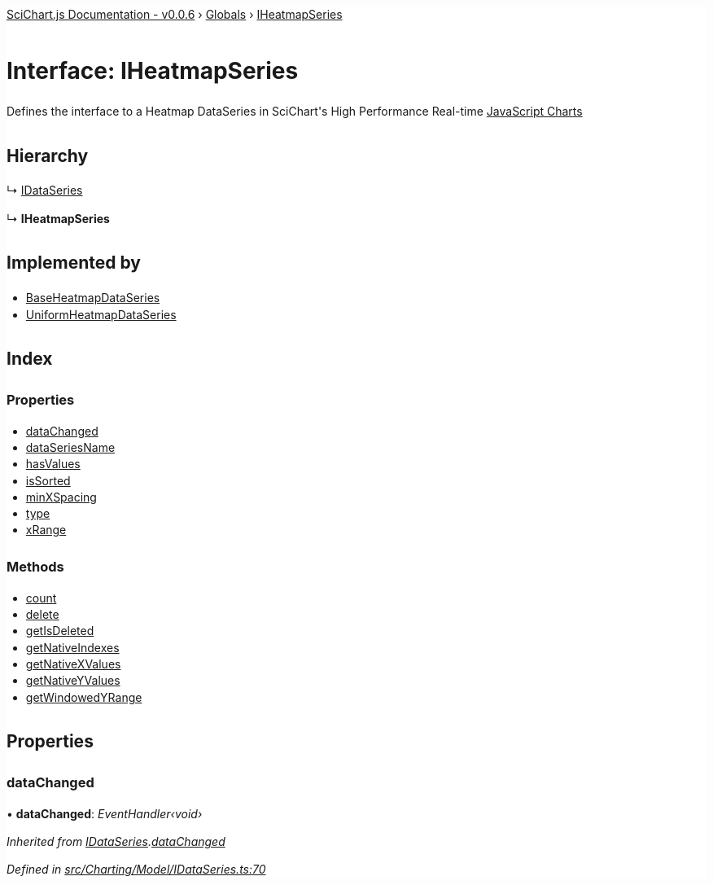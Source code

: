 [SciChart.js Documentation - v0.0.6](../README.md) › [Globals](../globals.md) › [IHeatmapSeries](iheatmapseries.md)

# Interface: IHeatmapSeries

Defines the interface to a Heatmap DataSeries in SciChart's High Performance Real-time
[JavaScript Charts](https://www.scichart.com/javascript-chart-features)

## Hierarchy

  ↳ [IDataSeries](idataseries.md)

  ↳ **IHeatmapSeries**

## Implemented by

* [BaseHeatmapDataSeries](../classes/baseheatmapdataseries.md)
* [UniformHeatmapDataSeries](../classes/uniformheatmapdataseries.md)

## Index

### Properties

* [dataChanged](iheatmapseries.md#datachanged)
* [dataSeriesName](iheatmapseries.md#dataseriesname)
* [hasValues](iheatmapseries.md#hasvalues)
* [isSorted](iheatmapseries.md#issorted)
* [minXSpacing](iheatmapseries.md#minxspacing)
* [type](iheatmapseries.md#readonly-type)
* [xRange](iheatmapseries.md#xrange)

### Methods

* [count](iheatmapseries.md#count)
* [delete](iheatmapseries.md#delete)
* [getIsDeleted](iheatmapseries.md#getisdeleted)
* [getNativeIndexes](iheatmapseries.md#getnativeindexes)
* [getNativeXValues](iheatmapseries.md#getnativexvalues)
* [getNativeYValues](iheatmapseries.md#getnativeyvalues)
* [getWindowedYRange](iheatmapseries.md#getwindowedyrange)

## Properties

###  dataChanged

• **dataChanged**: *EventHandler‹void›*

*Inherited from [IDataSeries](idataseries.md).[dataChanged](idataseries.md#datachanged)*

*Defined in [src/Charting/Model/IDataSeries.ts:70](https://github.com/ABTSoftware/SciChart.Dev/blob/ff9f38d289/Web/src/SciChart/src/Charting/Model/IDataSeries.ts#L70)*

